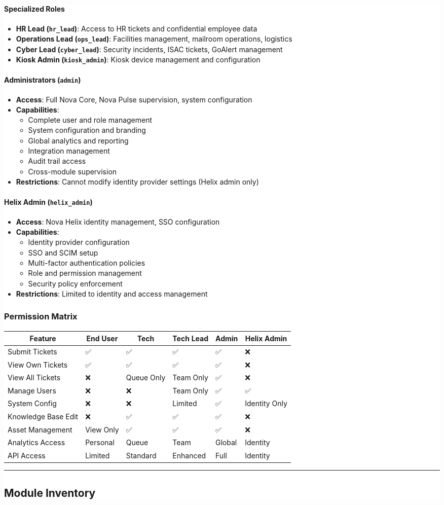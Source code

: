 #### Specialized Roles

- **HR Lead (`hr_lead`)**: Access to HR tickets and confidential employee data
- **Operations Lead (`ops_lead`)**: Facilities management, mailroom operations, logistics
- **Cyber Lead (`cyber_lead`)**: Security incidents, ISAC tickets, GoAlert management
- **Kiosk Admin (`kiosk_admin`)**: Kiosk device management and configuration

#### Administrators (`admin`)

- **Access**: Full Nova Core, Nova Pulse supervision, system configuration
- **Capabilities**:
  - Complete user and role management
  - System configuration and branding
  - Global analytics and reporting
  - Integration management
  - Audit trail access
  - Cross-module supervision
- **Restrictions**: Cannot modify identity provider settings (Helix admin only)

#### Helix Admin (`helix_admin`)

- **Access**: Nova Helix identity management, SSO configuration
- **Capabilities**:
  - Identity provider configuration
  - SSO and SCIM setup
  - Multi-factor authentication policies
  - Role and permission management
  - Security policy enforcement
- **Restrictions**: Limited to identity and access management

### Permission Matrix

| Feature             | End User  | Tech       | Tech Lead | Admin  | Helix Admin   |
| ------------------- | --------- | ---------- | --------- | ------ | ------------- |
| Submit Tickets      | ✅        | ✅         | ✅        | ✅     | ❌            |
| View Own Tickets    | ✅        | ✅         | ✅        | ✅     | ❌            |
| View All Tickets    | ❌        | Queue Only | Team Only | ✅     | ❌            |
| Manage Users        | ❌        | ❌         | Team Only | ✅     | ✅            |
| System Config       | ❌        | ❌         | Limited   | ✅     | Identity Only |
| Knowledge Base Edit | ❌        | ✅         | ✅        | ✅     | ❌            |
| Asset Management    | View Only | ✅         | ✅        | ✅     | ❌            |
| Analytics Access    | Personal  | Queue      | Team      | Global | Identity      |
| API Access          | Limited   | Standard   | Enhanced  | Full   | Identity      |

---

## Module Inventory
